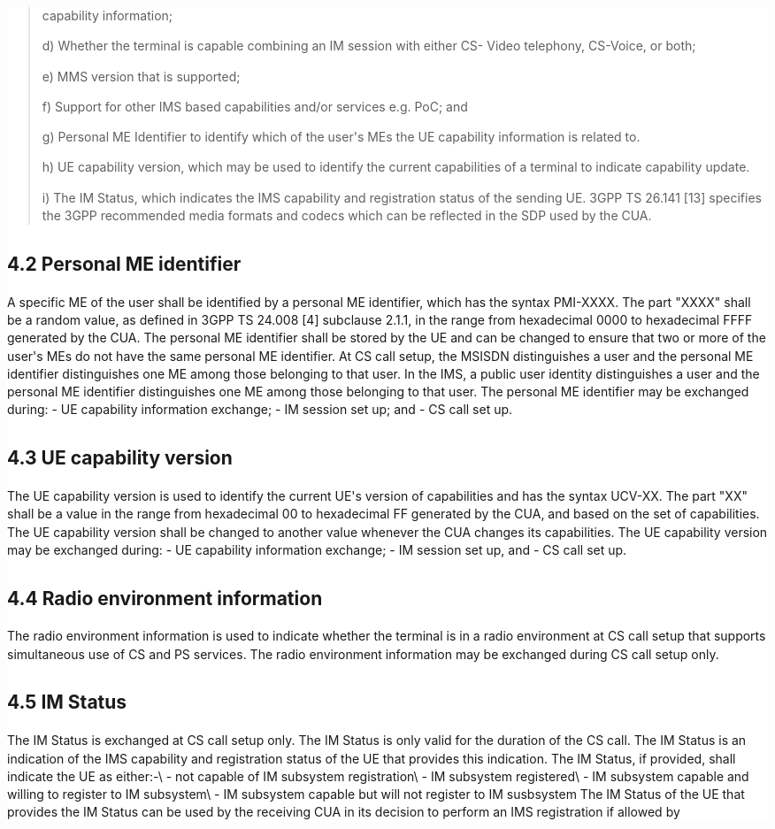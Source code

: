 > capability information;
>
> d) Whether the terminal is capable combining an IM session with either CS-
> Video telephony, CS-Voice, or both;
>
> e) MMS version that is supported;
>
> f) Support for other IMS based capabilities and/or services e.g. PoC; and
>
> g) Personal ME Identifier to identify which of the user\'s MEs the UE
> capability information is related to.
>
> h) UE capability version, which may be used to identify the current
> capabilities of a terminal to indicate capability update.
>
> i) The IM Status, which indicates the IMS capability and registration status
> of the sending UE.
3GPP TS 26.141 [13] specifies the 3GPP recommended media formats and codecs
which can be reflected in the SDP used by the CUA.
## 4.2 Personal ME identifier
A specific ME of the user shall be identified by a personal ME identifier,
which has the syntax PMI-XXXX. The part \"XXXX\" shall be a random value, as
defined in 3GPP TS 24.008 [4] subclause 2.1.1, in the range from hexadecimal
0000 to hexadecimal FFFF generated by the CUA. The personal ME identifier
shall be stored by the UE and can be changed to ensure that two or more of the
user\'s MEs do not have the same personal ME identifier.
At CS call setup, the MSISDN distinguishes a user and the personal ME
identifier distinguishes one ME among those belonging to that user. In the
IMS, a public user identity distinguishes a user and the personal ME
identifier distinguishes one ME among those belonging to that user.
The personal ME identifier may be exchanged during:
\- UE capability information exchange;
\- IM session set up; and
\- CS call set up.
## 4.3 UE capability version
The UE capability version is used to identify the current UE\'s version of
capabilities and has the syntax UCV-XX. The part \"XX\" shall be a value in
the range from hexadecimal 00 to hexadecimal FF generated by the CUA, and
based on the set of capabilities. The UE capability version shall be changed
to another value whenever the CUA changes its capabilities.
The UE capability version may be exchanged during:
\- UE capability information exchange;
\- IM session set up, and
\- CS call set up.
## 4.4 Radio environment information
The radio environment information is used to indicate whether the terminal is
in a radio environment at CS call setup that supports simultaneous use of CS
and PS services.
The radio environment information may be exchanged during CS call setup only.
## 4.5 IM Status
The IM Status is exchanged at CS call setup only. The IM Status is only valid
for the duration of the CS call.
The IM Status is an indication of the IMS capability and registration status
of the UE that provides this indication. The IM Status, if provided, shall
indicate the UE as either:-\ \- not capable of IM subsystem registration\ \-
IM subsystem registered\ \- IM subsystem capable and willing to register to IM
subsystem\ \- IM subsystem capable but will not register to IM susbsystem
The IM Status of the UE that provides the IM Status can be used by the
receiving CUA in its decision to perform an IMS registration if allowed by